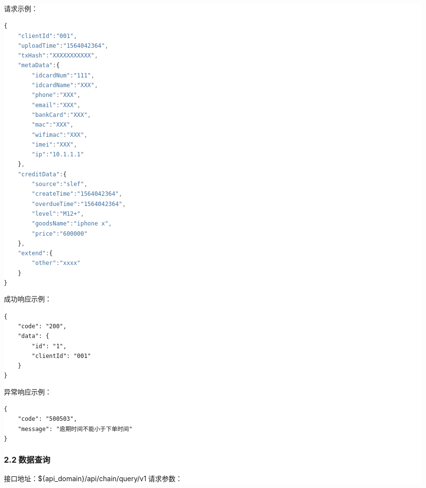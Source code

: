  
请求示例：
```javascript
{
    "clientId":"001",
    "uploadTime":"1564042364",
    "txHash":"XXXXXXXXXXX",
    "metaData":{
        "idcardNum":"111",
        "idcardName":"XXX",
        "phone":"XXX",
        "email":"XXX",
        "bankCard":"XXX",
        "mac":"XXX",
        "wifimac":"XXX",
        "imei":"XXX",
        "ip":"10.1.1.1"
    },
    "creditData":{
        "source":"slef",
        "createTime":"1564042364",
        "overdueTime":"1564042364",
        "level":"M12+",
        "goodsName":"iphone x",
        "price":"600000"
    },
    "extend":{
    	"other":"xxxx"
    }
}
```

成功响应示例：
```
{
    "code": "200",
    "data": {
        "id": "1",
        "clientId": "001"
    }
}
```

异常响应示例：
```
{
    "code": "500503",
    "message": "逾期时间不能小于下单时间"
}
```
### 2.2 数据查询
接口地址：${api_domain}/api/chain/query/v1 
请求参数：
